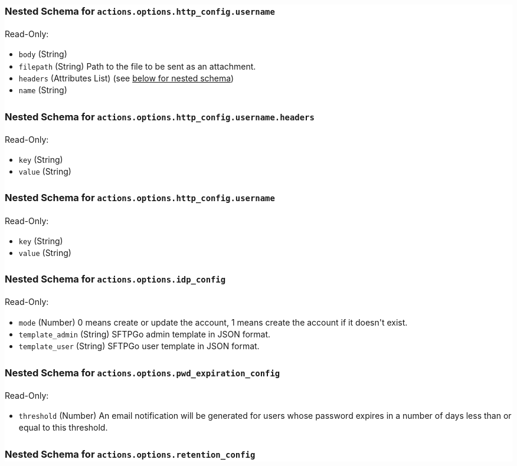 
<a id="nestedatt--actions--options--http_config--parts"></a>
### Nested Schema for `actions.options.http_config.username`

Read-Only:

- `body` (String)
- `filepath` (String) Path to the file to be sent as an attachment.
- `headers` (Attributes List) (see [below for nested schema](#nestedatt--actions--options--http_config--username--headers))
- `name` (String)

<a id="nestedatt--actions--options--http_config--username--headers"></a>
### Nested Schema for `actions.options.http_config.username.headers`

Read-Only:

- `key` (String)
- `value` (String)



<a id="nestedatt--actions--options--http_config--query_parameters"></a>
### Nested Schema for `actions.options.http_config.username`

Read-Only:

- `key` (String)
- `value` (String)



<a id="nestedatt--actions--options--idp_config"></a>
### Nested Schema for `actions.options.idp_config`

Read-Only:

- `mode` (Number) 0 means create or update the account, 1 means create the account if it doesn't exist.
- `template_admin` (String) SFTPGo admin template in JSON format.
- `template_user` (String) SFTPGo user template in JSON format.


<a id="nestedatt--actions--options--pwd_expiration_config"></a>
### Nested Schema for `actions.options.pwd_expiration_config`

Read-Only:

- `threshold` (Number) An email notification will be generated for users whose password expires in a number of days less than or equal to this threshold.


<a id="nestedatt--actions--options--retention_config"></a>
### Nested Schema for `actions.options.retention_config`
